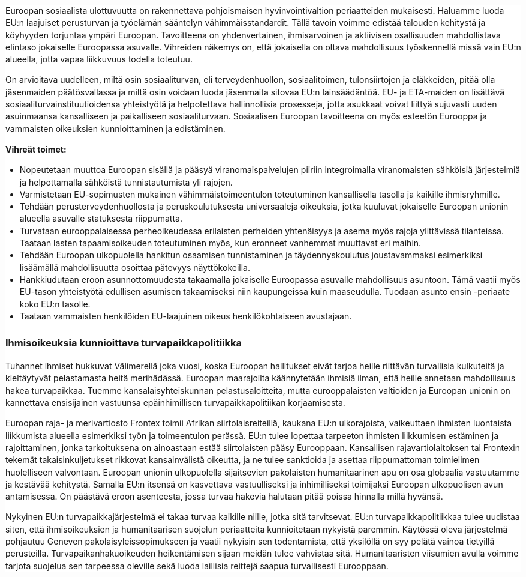 Euroopan sosiaalista ulottuvuutta on rakennettava pohjoismaisen hyvinvointivaltion periaatteiden mukaisesti. Haluamme luoda EU:n laajuiset perusturvan ja työelämän sääntelyn vähimmäisstandardit. Tällä tavoin voimme edistää talouden kehitystä ja köyhyyden torjuntaa ympäri Euroopan. Tavoitteena on yhdenvertainen, ihmisarvoinen ja aktiivisen osallisuuden mahdollistava elintaso jokaiselle Euroopassa asuvalle. Vihreiden näkemys on, että jokaisella on oltava mahdollisuus työskennellä missä vain EU:n alueella, jotta vapaa liikkuvuus todella toteutuu.

On arvioitava uudelleen, miltä osin sosiaaliturvan, eli terveydenhuollon, sosiaalitoimen, tulonsiirtojen ja eläkkeiden, pitää olla jäsenmaiden päätösvallassa ja miltä osin voidaan luoda jäsenmaita sitovaa EU:n lainsäädäntöä. EU- ja ETA-maiden on lisättävä sosiaaliturvainstituutioidensa yhteistyötä ja helpotettava hallinnollisia prosesseja, jotta asukkaat voivat liittyä sujuvasti uuden asuinmaansa kansalliseen ja paikalliseen sosiaaliturvaan. Sosiaalisen Euroopan tavoitteena on myös esteetön Eurooppa ja vammaisten oikeuksien kunnioittaminen ja edistäminen.

**Vihreät toimet:**

* Nopeutetaan muuttoa Euroopan sisällä ja pääsyä viranomaispalvelujen piiriin integroimalla viranomaisten sähköisiä järjestelmiä ja helpottamalla sähköistä tunnistautumista yli rajojen.
* Varmistetaan EU-sopimusten mukainen vähimmäistoimeentulon toteutuminen kansallisella tasolla ja kaikille ihmisryhmille.
* Tehdään perusterveydenhuollosta ja peruskoulutuksesta universaaleja oikeuksia, jotka kuuluvat jokaiselle Euroopan unionin alueella asuvalle statuksesta riippumatta.
* Turvataan eurooppalaisessa perheoikeudessa erilaisten perheiden yhtenäisyys ja asema myös rajoja ylittävissä tilanteissa. Taataan lasten tapaamisoikeuden toteutuminen myös, kun eronneet vanhemmat muuttavat eri maihin.
* Tehdään Euroopan ulkopuolella hankitun osaamisen tunnistaminen ja täydennyskoulutus joustavammaksi esimerkiksi lisäämällä mahdollisuutta osoittaa pätevyys näyttökokeilla.
* Hankkiudutaan eroon asunnottomuudesta takaamalla jokaiselle Euroopassa asuvalle mahdollisuus asuntoon. Tämä vaatii myös EU-tason yhteistyötä edullisen asumisen takaamiseksi niin kaupungeissa kuin maaseudulla. Tuodaan asunto ensin -periaate koko EU:n tasolle.
* Taataan vammaisten henkilöiden EU-laajuinen oikeus henkilökohtaiseen avustajaan.

### Ihmisoikeuksia kunnioittava turvapaikkapolitiikka

Tuhannet ihmiset hukkuvat Välimerellä joka vuosi, koska Euroopan hallitukset eivät tarjoa heille riittävän turvallisia kulkuteitä ja kieltäytyvät pelastamasta heitä merihädässä. Euroopan maarajoilta käännytetään ihmisiä ilman, että heille annetaan mahdollisuus hakea turvapaikkaa. Tuemme kansalaisyhteiskunnan pelastusaloitteita, mutta eurooppalaisten valtioiden ja Euroopan unionin on kannettava ensisijainen vastuunsa epäinhimillisen turvapaikkapolitiikan korjaamisesta.

Euroopan raja- ja merivartiosto Frontex toimii Afrikan siirtolaisreiteillä, kaukana EU:n ulkorajoista, vaikeuttaen ihmisten luontaista liikkumista alueella esimerkiksi työn ja toimeentulon perässä. EU:n tulee lopettaa tarpeeton ihmisten liikkumisen estäminen ja rajoittaminen, jonka tarkoituksena on ainoastaan estää siirtolaisten pääsy Eurooppaan. Kansallisen rajavartiolaitoksen tai Frontexin tekemät takaisinkuljetukset rikkovat kansainvälistä oikeutta, ja ne tulee sanktioida ja asettaa riippumattoman toimielimen huolelliseen valvontaan. Euroopan unionin ulkopuolella sijaitsevien pakolaisten humanitaarinen apu on osa globaalia vastuutamme ja kestävää kehitystä. Samalla EU:n itsensä on kasvettava vastuulliseksi ja inhimilliseksi toimijaksi Euroopan ulkopuolisen avun antamisessa. On päästävä eroon asenteesta, jossa turvaa hakevia halutaan pitää poissa hinnalla millä hyvänsä.

Nykyinen EU:n turvapaikkajärjestelmä ei takaa turvaa kaikille niille, jotka sitä tarvitsevat. EU:n turvapaikkapolitiikkaa tulee uudistaa siten, että ihmisoikeuksien ja humanitaarisen suojelun periaatteita kunnioitetaan nykyistä paremmin. Käytössä oleva järjestelmä pohjautuu Geneven pakolaisyleissopimukseen ja vaatii nykyisin sen todentamista, että yksilöllä on syy pelätä vainoa tietyillä perusteilla. Turvapaikanhakuoikeuden heikentämisen sijaan meidän tulee vahvistaa sitä. Humanitaaristen viisumien avulla voimme tarjota suojelua sen tarpeessa oleville sekä luoda laillisia reittejä saapua turvallisesti Eurooppaan.
